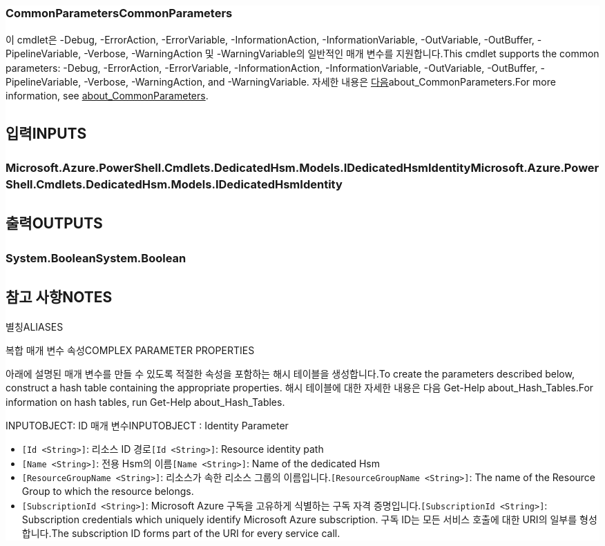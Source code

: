### <span data-ttu-id="33ca8-137">CommonParameters</span><span class="sxs-lookup"><span data-stu-id="33ca8-137">CommonParameters</span></span>
<span data-ttu-id="33ca8-138">이 cmdlet은 -Debug, -ErrorAction, -ErrorVariable, -InformationAction, -InformationVariable, -OutVariable, -OutBuffer, -PipelineVariable, -Verbose, -WarningAction 및 -WarningVariable의 일반적인 매개 변수를 지원합니다.</span><span class="sxs-lookup"><span data-stu-id="33ca8-138">This cmdlet supports the common parameters: -Debug, -ErrorAction, -ErrorVariable, -InformationAction, -InformationVariable, -OutVariable, -OutBuffer, -PipelineVariable, -Verbose, -WarningAction, and -WarningVariable.</span></span> <span data-ttu-id="33ca8-139">자세한 내용은 [다음](http://go.microsoft.com/fwlink/?LinkID=113216)about_CommonParameters.</span><span class="sxs-lookup"><span data-stu-id="33ca8-139">For more information, see [about_CommonParameters](http://go.microsoft.com/fwlink/?LinkID=113216).</span></span>

## <span data-ttu-id="33ca8-140">입력</span><span class="sxs-lookup"><span data-stu-id="33ca8-140">INPUTS</span></span>

### <span data-ttu-id="33ca8-141">Microsoft.Azure.PowerShell.Cmdlets.DedicatedHsm.Models.IDedicatedHsmIdentity</span><span class="sxs-lookup"><span data-stu-id="33ca8-141">Microsoft.Azure.PowerShell.Cmdlets.DedicatedHsm.Models.IDedicatedHsmIdentity</span></span>

## <span data-ttu-id="33ca8-142">출력</span><span class="sxs-lookup"><span data-stu-id="33ca8-142">OUTPUTS</span></span>

### <span data-ttu-id="33ca8-143">System.Boolean</span><span class="sxs-lookup"><span data-stu-id="33ca8-143">System.Boolean</span></span>

## <span data-ttu-id="33ca8-144">참고 사항</span><span class="sxs-lookup"><span data-stu-id="33ca8-144">NOTES</span></span>

<span data-ttu-id="33ca8-145">별칭</span><span class="sxs-lookup"><span data-stu-id="33ca8-145">ALIASES</span></span>

<span data-ttu-id="33ca8-146">복합 매개 변수 속성</span><span class="sxs-lookup"><span data-stu-id="33ca8-146">COMPLEX PARAMETER PROPERTIES</span></span>

<span data-ttu-id="33ca8-147">아래에 설명된 매개 변수를 만들 수 있도록 적절한 속성을 포함하는 해시 테이블을 생성합니다.</span><span class="sxs-lookup"><span data-stu-id="33ca8-147">To create the parameters described below, construct a hash table containing the appropriate properties.</span></span> <span data-ttu-id="33ca8-148">해시 테이블에 대한 자세한 내용은 다음 Get-Help about_Hash_Tables.</span><span class="sxs-lookup"><span data-stu-id="33ca8-148">For information on hash tables, run Get-Help about_Hash_Tables.</span></span>


<span data-ttu-id="33ca8-149">INPUTOBJECT: <IDedicatedHsmIdentity> ID 매개 변수</span><span class="sxs-lookup"><span data-stu-id="33ca8-149">INPUTOBJECT <IDedicatedHsmIdentity>: Identity Parameter</span></span>
  - <span data-ttu-id="33ca8-150">`[Id <String>]`: 리소스 ID 경로</span><span class="sxs-lookup"><span data-stu-id="33ca8-150">`[Id <String>]`: Resource identity path</span></span>
  - <span data-ttu-id="33ca8-151">`[Name <String>]`: 전용 Hsm의 이름</span><span class="sxs-lookup"><span data-stu-id="33ca8-151">`[Name <String>]`: Name of the dedicated Hsm</span></span>
  - <span data-ttu-id="33ca8-152">`[ResourceGroupName <String>]`: 리소스가 속한 리소스 그룹의 이름입니다.</span><span class="sxs-lookup"><span data-stu-id="33ca8-152">`[ResourceGroupName <String>]`: The name of the Resource Group to which the resource belongs.</span></span>
  - <span data-ttu-id="33ca8-153">`[SubscriptionId <String>]`: Microsoft Azure 구독을 고유하게 식별하는 구독 자격 증명입니다.</span><span class="sxs-lookup"><span data-stu-id="33ca8-153">`[SubscriptionId <String>]`: Subscription credentials which uniquely identify Microsoft Azure subscription.</span></span> <span data-ttu-id="33ca8-154">구독 ID는 모든 서비스 호출에 대한 URI의 일부를 형성합니다.</span><span class="sxs-lookup"><span data-stu-id="33ca8-154">The subscription ID forms part of the URI for every service call.</span></span>
